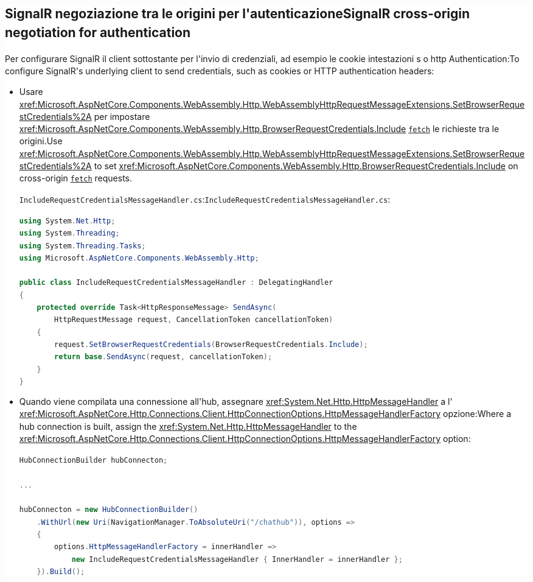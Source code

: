 ## <a name="signalr-cross-origin-negotiation-for-authentication"></a><span data-ttu-id="09c85-107">SignalR negoziazione tra le origini per l'autenticazione</span><span class="sxs-lookup"><span data-stu-id="09c85-107">SignalR cross-origin negotiation for authentication</span></span>

<span data-ttu-id="09c85-108">Per configurare SignalR il client sottostante per l'invio di credenziali, ad esempio le cookie intestazioni s o http Authentication:</span><span class="sxs-lookup"><span data-stu-id="09c85-108">To configure SignalR's underlying client to send credentials, such as cookies or HTTP authentication headers:</span></span>

* <span data-ttu-id="09c85-109">Usare <xref:Microsoft.AspNetCore.Components.WebAssembly.Http.WebAssemblyHttpRequestMessageExtensions.SetBrowserRequestCredentials%2A> per impostare <xref:Microsoft.AspNetCore.Components.WebAssembly.Http.BrowserRequestCredentials.Include> [`fetch`](https://developer.mozilla.org/docs/Web/API/Fetch_API/Using_Fetch) le richieste tra le origini.</span><span class="sxs-lookup"><span data-stu-id="09c85-109">Use <xref:Microsoft.AspNetCore.Components.WebAssembly.Http.WebAssemblyHttpRequestMessageExtensions.SetBrowserRequestCredentials%2A> to set <xref:Microsoft.AspNetCore.Components.WebAssembly.Http.BrowserRequestCredentials.Include> on cross-origin [`fetch`](https://developer.mozilla.org/docs/Web/API/Fetch_API/Using_Fetch) requests.</span></span>

  <span data-ttu-id="09c85-110">`IncludeRequestCredentialsMessageHandler.cs`:</span><span class="sxs-lookup"><span data-stu-id="09c85-110">`IncludeRequestCredentialsMessageHandler.cs`:</span></span>

  ```csharp
  using System.Net.Http;
  using System.Threading;
  using System.Threading.Tasks;
  using Microsoft.AspNetCore.Components.WebAssembly.Http;

  public class IncludeRequestCredentialsMessageHandler : DelegatingHandler
  {
      protected override Task<HttpResponseMessage> SendAsync(
          HttpRequestMessage request, CancellationToken cancellationToken)
      {
          request.SetBrowserRequestCredentials(BrowserRequestCredentials.Include);
          return base.SendAsync(request, cancellationToken);
      }
  }
  ```

* <span data-ttu-id="09c85-111">Quando viene compilata una connessione all'hub, assegnare <xref:System.Net.Http.HttpMessageHandler> a l' <xref:Microsoft.AspNetCore.Http.Connections.Client.HttpConnectionOptions.HttpMessageHandlerFactory> opzione:</span><span class="sxs-lookup"><span data-stu-id="09c85-111">Where a hub connection is built, assign the <xref:System.Net.Http.HttpMessageHandler> to the <xref:Microsoft.AspNetCore.Http.Connections.Client.HttpConnectionOptions.HttpMessageHandlerFactory> option:</span></span>

  ```csharp
  HubConnectionBuilder hubConnecton;

  ...

  hubConnecton = new HubConnectionBuilder()
      .WithUrl(new Uri(NavigationManager.ToAbsoluteUri("/chathub")), options =>
      {
          options.HttpMessageHandlerFactory = innerHandler => 
              new IncludeRequestCredentialsMessageHandler { InnerHandler = innerHandler };
      }).Build();
  ```
